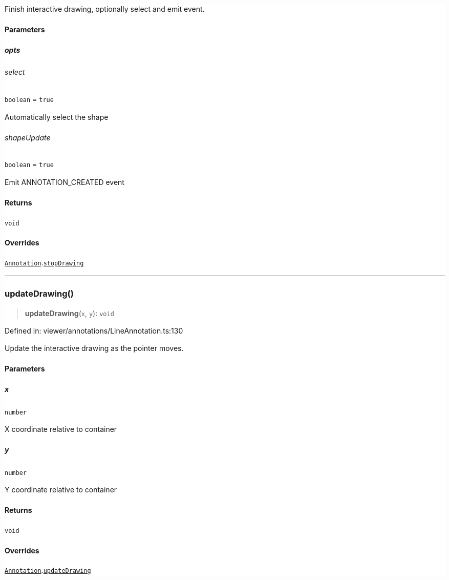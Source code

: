 Finish interactive drawing, optionally select and emit event.

#### Parameters

##### opts

###### select

`boolean` = `true`

Automatically select the shape

###### shapeUpdate

`boolean` = `true`

Emit ANNOTATION_CREATED event

#### Returns

`void`

#### Overrides

[`Annotation`](../../Annotation/classes/Annotation.md).[`stopDrawing`](../../Annotation/classes/Annotation.md#stopdrawing)

***

### updateDrawing()

> **updateDrawing**(`x`, `y`): `void`

Defined in: viewer/annotations/LineAnnotation.ts:130

Update the interactive drawing as the pointer moves.

#### Parameters

##### x

`number`

X coordinate relative to container

##### y

`number`

Y coordinate relative to container

#### Returns

`void`

#### Overrides

[`Annotation`](../../Annotation/classes/Annotation.md).[`updateDrawing`](../../Annotation/classes/Annotation.md#updatedrawing)
